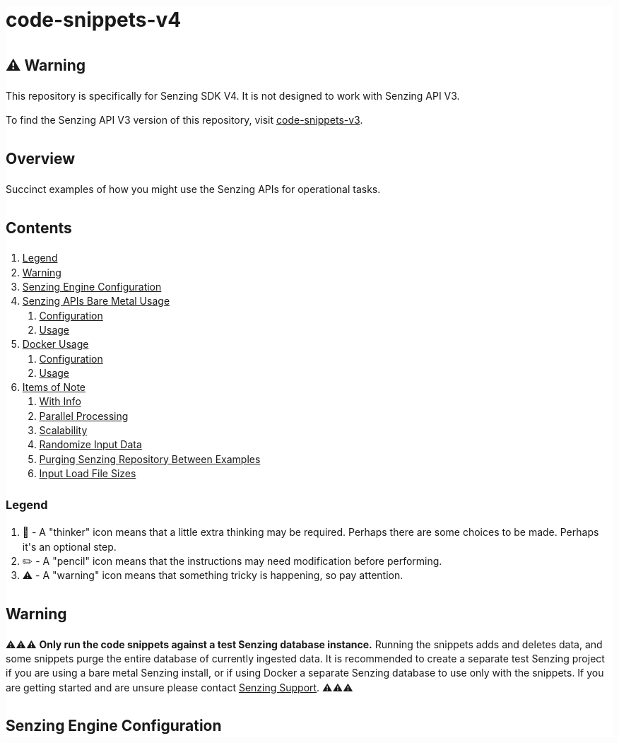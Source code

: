 # code-snippets-v4

## :warning: Warning

This repository is specifically for Senzing SDK V4.
It is not designed to work with Senzing API V3.

To find the Senzing API V3 version of this repository, visit [code-snippets-v3].

## Overview

Succinct examples of how you might use the Senzing APIs for operational tasks.

## Contents

1. [Legend]
1. [Warning]
1. [Senzing Engine Configuration]
1. [Senzing APIs Bare Metal Usage]
   1. [Configuration]
   2. [Usage]
1. [Docker Usage]
   1. [Configuration]
   2. [Usage]
1. [Items of Note]
   1. [With Info]
   2. [Parallel Processing]
   3. [Scalability]
   4. [Randomize Input Data]
   5. [Purging Senzing Repository Between Examples]
   6. [Input Load File Sizes]

### Legend

1. :thinking: - A "thinker" icon means that a little extra thinking may be required.
   Perhaps there are some choices to be made.
   Perhaps it's an optional step.
1. :pencil2: - A "pencil" icon means that the instructions may need modification before performing.
1. :warning: - A "warning" icon means that something tricky is happening, so pay attention.

## Warning

:warning::warning::warning: **Only run the code snippets against a test Senzing database instance.** Running the snippets adds and deletes data, and some snippets purge the entire database of currently ingested data. It is recommended to create a separate test Senzing project if you are using a bare metal Senzing install, or if using Docker a separate Senzing database to use only with the snippets. If you are getting started and are unsure please contact [Senzing Support]. :warning::warning::warning:

## Senzing Engine Configuration


[code-snippets-v3]: https://github.com/Senzing/code-snippets-v3
[Configuration]: #configuration
[Data]: Resources/Data/
[Docker Usage]: #docker-usage
[G2ModuleIniToJson.py]: Python/Tasks/Initialization/
[Input Load File Sizes]: #input-load-file-sizes
[Items of Note]: #items-of-note
[jc]: https://github.com/kellyjonbrazil/jc
[Legend]: #legend
[Parallel Processing]: #parallel-processing
[purge]: Python/Tasks/Initialization/PurgeRepository.py
[Purging Senzing Repository Between Examples]: #purging-senzing-repository-between-examples
[Quickstart Guide]: https://senzing.zendesk.com/hc/en-us/articles/115002408867-Quickstart-Guide
[Quickstart Roadmap]: https://senzing.zendesk.com/hc/en-us/articles/115001579954-API-Quickstart-Roadmap
[Randomize Input Data]: #randomize-input-data
[Real-time replication and analytics]: https://senzing.zendesk.com/hc/en-us/articles/4417768234131--Advanced-Real-time-replication-and-analytics
[Scalability]: #scalability
[Senzing API runtime]: https://github.com/Senzing/senzingapi-runtime
[Senzing APIs Bare Metal Usage]: #senzing-apis-bare-metal-usage
[Senzing Engine Configuration]: #senzing-engine-configuration
[Senzing Entity Specification]: https://senzing.zendesk.com/hc/en-us/articles/231925448-Generic-Entity-Specification
[Senzing Support]: https://senzing.zendesk.com/hc/en-us/requests/new
[SenzingGo.py]: https://github.com/Senzing/senzinggo
[shuf]: https://man7.org/linux/man-pages/man1/shuf.1.html
[System Requirements]: https://senzing.zendesk.com/hc/en-us/articles/115010259947
[terashuf]: https://github.com/alexandres/terashuf
[Usage]: #usage
[Warning]: #warning
[With Info]: #with-info